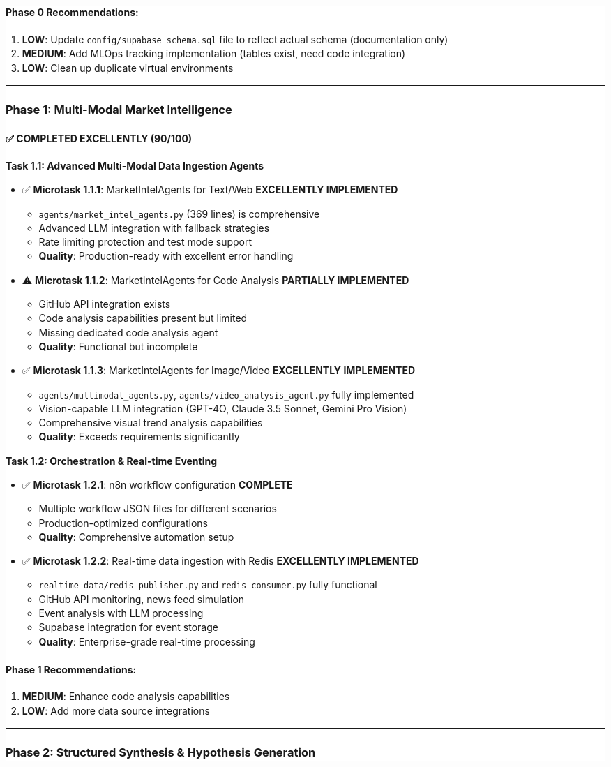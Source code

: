 #### **Phase 0 Recommendations:**
1. **LOW**: Update `config/supabase_schema.sql` file to reflect actual schema (documentation only)
2. **MEDIUM**: Add MLOps tracking implementation (tables exist, need code integration)
3. **LOW**: Clean up duplicate virtual environments

---

### **Phase 1: Multi-Modal Market Intelligence**

#### ✅ **COMPLETED EXCELLENTLY (90/100)**

**Task 1.1: Advanced Multi-Modal Data Ingestion Agents**

- ✅ **Microtask 1.1.1**: MarketIntelAgents for Text/Web **EXCELLENTLY IMPLEMENTED**
  - `agents/market_intel_agents.py` (369 lines) is comprehensive
  - Advanced LLM integration with fallback strategies
  - Rate limiting protection and test mode support
  - **Quality**: Production-ready with excellent error handling

- ⚠️ **Microtask 1.1.2**: MarketIntelAgents for Code Analysis **PARTIALLY IMPLEMENTED**
  - GitHub API integration exists
  - Code analysis capabilities present but limited
  - Missing dedicated code analysis agent
  - **Quality**: Functional but incomplete

- ✅ **Microtask 1.1.3**: MarketIntelAgents for Image/Video **EXCELLENTLY IMPLEMENTED**
  - `agents/multimodal_agents.py`, `agents/video_analysis_agent.py` fully implemented
  - Vision-capable LLM integration (GPT-4O, Claude 3.5 Sonnet, Gemini Pro Vision)
  - Comprehensive visual trend analysis capabilities
  - **Quality**: Exceeds requirements significantly

**Task 1.2: Orchestration & Real-time Eventing**

- ✅ **Microtask 1.2.1**: n8n workflow configuration **COMPLETE**
  - Multiple workflow JSON files for different scenarios
  - Production-optimized configurations
  - **Quality**: Comprehensive automation setup

- ✅ **Microtask 1.2.2**: Real-time data ingestion with Redis **EXCELLENTLY IMPLEMENTED**
  - `realtime_data/redis_publisher.py` and `redis_consumer.py` fully functional
  - GitHub API monitoring, news feed simulation
  - Event analysis with LLM processing
  - Supabase integration for event storage
  - **Quality**: Enterprise-grade real-time processing

#### **Phase 1 Recommendations:**
1. **MEDIUM**: Enhance code analysis capabilities
2. **LOW**: Add more data source integrations

---

### **Phase 2: Structured Synthesis & Hypothesis Generation**

